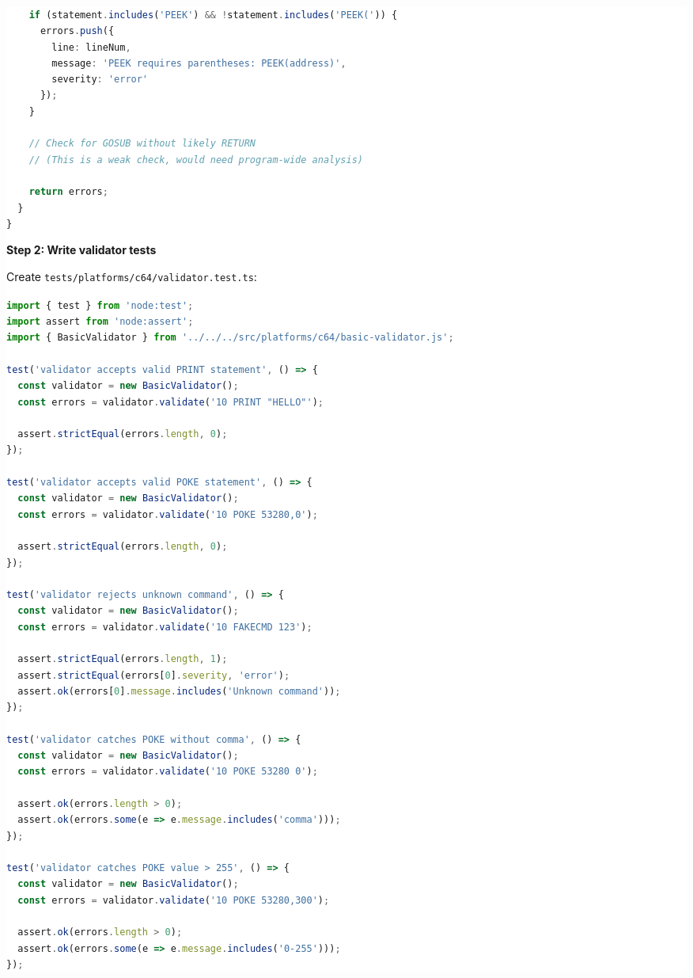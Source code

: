 ```typescript
    if (statement.includes('PEEK') && !statement.includes('PEEK(')) {
      errors.push({
        line: lineNum,
        message: 'PEEK requires parentheses: PEEK(address)',
        severity: 'error'
      });
    }

    // Check for GOSUB without likely RETURN
    // (This is a weak check, would need program-wide analysis)

    return errors;
  }
}
```

**Step 2: Write validator tests**

Create `tests/platforms/c64/validator.test.ts`:

```typescript
import { test } from 'node:test';
import assert from 'node:assert';
import { BasicValidator } from '../../../src/platforms/c64/basic-validator.js';

test('validator accepts valid PRINT statement', () => {
  const validator = new BasicValidator();
  const errors = validator.validate('10 PRINT "HELLO"');

  assert.strictEqual(errors.length, 0);
});

test('validator accepts valid POKE statement', () => {
  const validator = new BasicValidator();
  const errors = validator.validate('10 POKE 53280,0');

  assert.strictEqual(errors.length, 0);
});

test('validator rejects unknown command', () => {
  const validator = new BasicValidator();
  const errors = validator.validate('10 FAKECMD 123');

  assert.strictEqual(errors.length, 1);
  assert.strictEqual(errors[0].severity, 'error');
  assert.ok(errors[0].message.includes('Unknown command'));
});

test('validator catches POKE without comma', () => {
  const validator = new BasicValidator();
  const errors = validator.validate('10 POKE 53280 0');

  assert.ok(errors.length > 0);
  assert.ok(errors.some(e => e.message.includes('comma')));
});

test('validator catches POKE value > 255', () => {
  const validator = new BasicValidator();
  const errors = validator.validate('10 POKE 53280,300');

  assert.ok(errors.length > 0);
  assert.ok(errors.some(e => e.message.includes('0-255')));
});

```